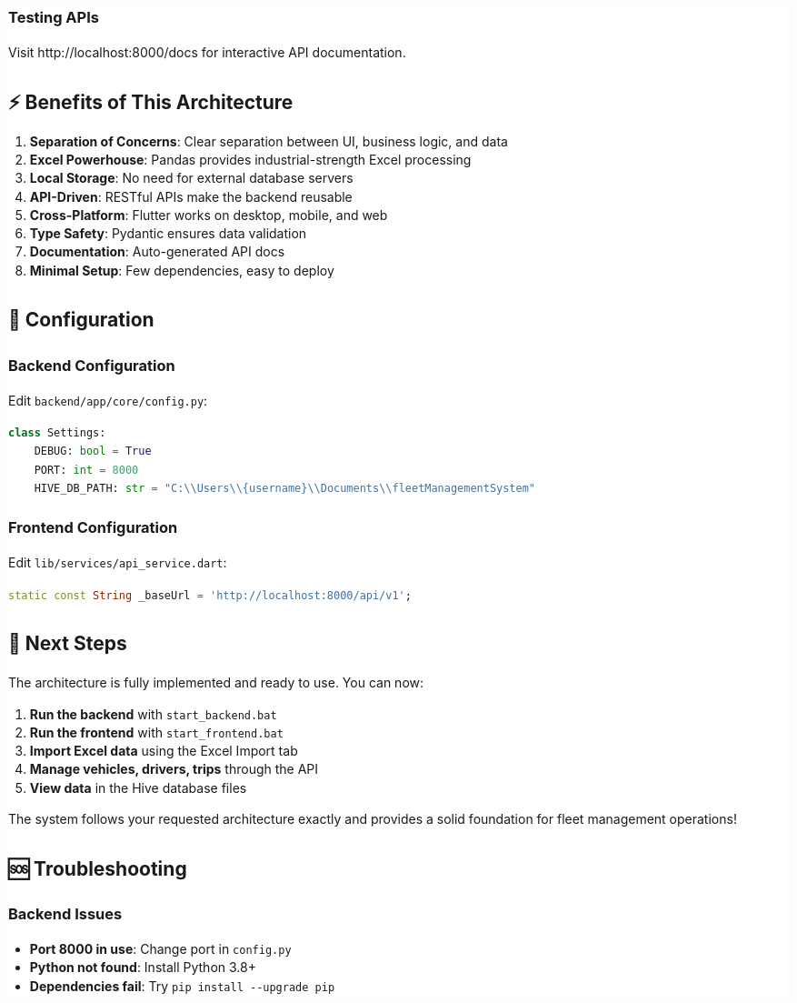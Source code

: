 ### Testing APIs
Visit http://localhost:8000/docs for interactive API documentation.

## ⚡ Benefits of This Architecture

1. **Separation of Concerns**: Clear separation between UI, business logic, and data
2. **Excel Powerhouse**: Pandas provides industrial-strength Excel processing
3. **Local Storage**: No need for external database servers
4. **API-Driven**: RESTful APIs make the backend reusable
5. **Cross-Platform**: Flutter works on desktop, mobile, and web
6. **Type Safety**: Pydantic ensures data validation
7. **Documentation**: Auto-generated API docs
8. **Minimal Setup**: Few dependencies, easy to deploy

## 🔧 Configuration

### Backend Configuration
Edit `backend/app/core/config.py`:
```python
class Settings:
    DEBUG: bool = True
    PORT: int = 8000
    HIVE_DB_PATH: str = "C:\\Users\\{username}\\Documents\\fleetManagementSystem"
```

### Frontend Configuration
Edit `lib/services/api_service.dart`:
```dart
static const String _baseUrl = 'http://localhost:8000/api/v1';
```

## 🎯 Next Steps

The architecture is fully implemented and ready to use. You can now:

1. **Run the backend** with `start_backend.bat`
2. **Run the frontend** with `start_frontend.bat`
3. **Import Excel data** using the Excel Import tab
4. **Manage vehicles, drivers, trips** through the API
5. **View data** in the Hive database files

The system follows your requested architecture exactly and provides a solid foundation for fleet management operations!

## 🆘 Troubleshooting

### Backend Issues
- **Port 8000 in use**: Change port in `config.py`
- **Python not found**: Install Python 3.8+
- **Dependencies fail**: Try `pip install --upgrade pip`
